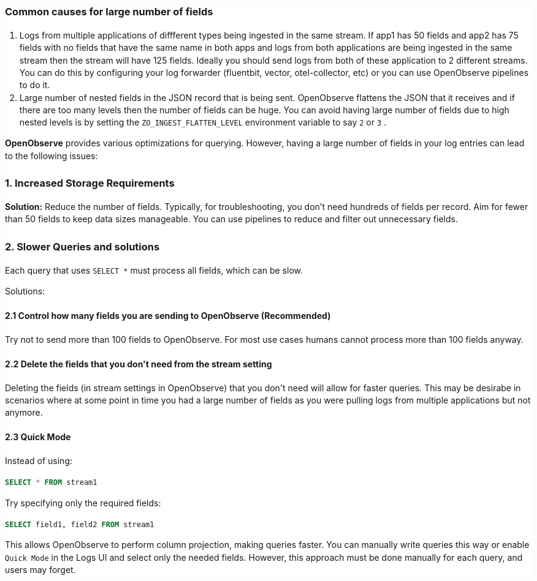 ### Common causes for large number of fields

1. Logs from multiple applications of diffferent types being ingested in the same stream. If app1 has 50 fields and app2 has 75 fields with no fields that have the same name in both apps and logs from both applications are being ingested in the same stream then the stream will have 125 fields. Ideally you should send logs from both of these application to 2 different streams. You can do this by configuring your log forwarder (fluentbit, vector, otel-collector, etc) or you can use OpenObserve pipelines to do it.
2. Large number of nested fields in the JSON record that is being sent. OpenObserve flattens the JSON that it receives and if there are too many levels then the number of fields can be huge. You can avoid having large number of fields due to high nested levels is by setting the `ZO_INGEST_FLATTEN_LEVEL` environment variable to say `2` or `3` .

**OpenObserve** provides various optimizations for querying. However, having a large number of fields in your log entries can lead to the following issues:

### 1. Increased Storage Requirements

**Solution:** Reduce the number of fields. Typically, for troubleshooting, you don’t need hundreds of fields per record. Aim for fewer than 50 fields to keep data sizes manageable. You can use pipelines to reduce and filter out unnecessary fields.

### 2. Slower Queries and solutions

Each query that uses `SELECT *` must process all fields, which can be slow.

Solutions:

#### 2.1 Control how many fields you are sending to OpenObserve (Recommended)

Try not to send more than 100 fields to OpenObserve. For most use cases humans cannot process more than 100 fields anyway.

#### 2.2 Delete the fields that you don't need from the stream setting

Deleting the fields (in stream settings in OpenObserve) that you don't need will allow for faster queries. This may be desirabe in scenarios where at some point in time you had a large number of fields as you were pulling logs from multiple applications but not anymore.

#### 2.3 Quick Mode
Instead of using:
```sql
SELECT * FROM stream1
```
Try specifying only the required fields:
```sql
SELECT field1, field2 FROM stream1
```
This allows OpenObserve to perform column projection, making queries faster. You can manually write queries this way or enable `Quick Mode` in the Logs UI and select only the needed fields. However, this approach must be done manually for each query, and users may forget.
